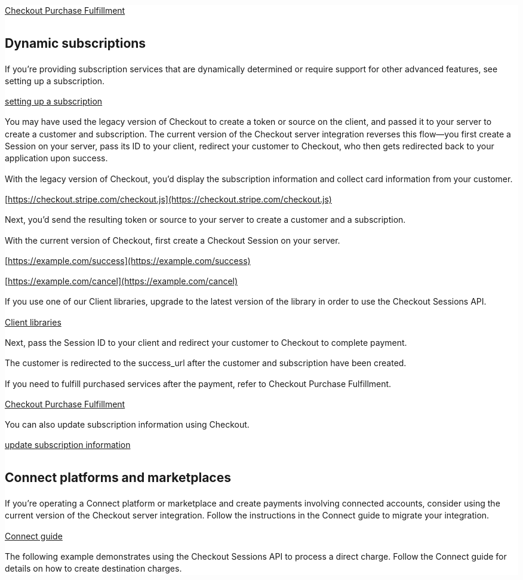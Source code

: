 [Checkout Purchase Fulfillment](/payments/checkout/fulfill-orders)

## Dynamic subscriptions

If you’re providing subscription services that are dynamically determined or require support for other advanced features, see setting up a subscription.

[setting up a subscription](/billing/subscriptions/build-subscriptions)

You may have used the legacy version of Checkout to create a token or source on the client, and passed it to your server to create a customer and subscription. The current version of the Checkout server integration reverses this flow—you first create a Session on your server, pass its ID to your client, redirect your customer to Checkout, who then gets redirected back to your application upon success.

With the legacy version of Checkout, you’d display the subscription information and collect card information from your customer.

[https://checkout.stripe.com/checkout.js](https://checkout.stripe.com/checkout.js)

Next, you’d send the resulting token or source to your server to create a customer and a subscription.

With the current version of Checkout, first create a Checkout Session on your server.

[https://example.com/success](https://example.com/success)

[https://example.com/cancel](https://example.com/cancel)

If you use one of our Client libraries, upgrade to the latest version of the library in order to use the Checkout Sessions API.

[Client libraries](/libraries)

Next, pass the Session ID to your client and redirect your customer to Checkout to complete payment.

The customer is redirected to the success_url after the customer and subscription have been created.

If you need to fulfill purchased services after the payment, refer to Checkout Purchase Fulfillment.

[Checkout Purchase Fulfillment](/payments/checkout/fulfill-orders)

You can also update subscription information using Checkout.

[update subscription information](/payments/checkout/subscriptions/update-payment-details)

## Connect platforms and marketplaces

If you’re operating a Connect platform or marketplace and create payments involving connected accounts, consider using the current version of the Checkout server integration. Follow the instructions in the Connect guide to migrate your integration.

[Connect guide](/connect/creating-a-payments-page)

The following example demonstrates using the Checkout Sessions API to process a direct charge. Follow the Connect guide for details on how to create destination charges.
